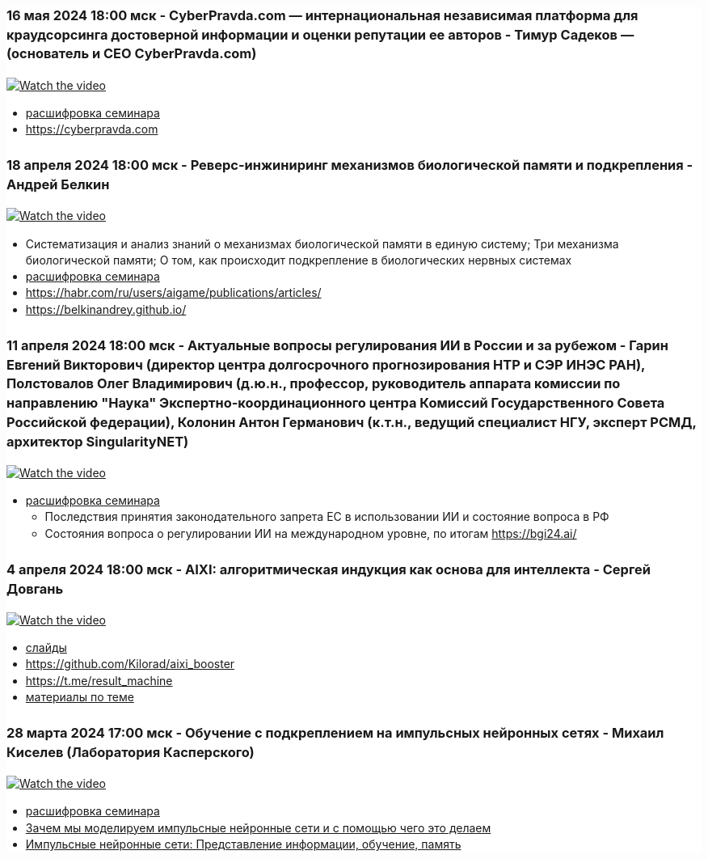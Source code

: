 ### 16 мая 2024 18:00 мск - CyberPravda.com — интернациональная независимая платформа для краудсорсинга достоверной информации и оценки репутации ее авторов - Тимур Садеков — (основатель и CEO CyberPravda.com)
[![Watch the video](https://img.youtube.com/vi/LiKa7UUCSno/hqdefault.jpg)](https://youtu.be/LiKa7UUCSno)
- [расшифровка семинара](https://github.com/agirussia/agirussia.github.io/blob/main/workshops/2024/CyberPravda_com_an_independent_platform_for_crowdsourcing_T_Sadekov.md)
- https://cyberpravda.com

### 18 апреля 2024 18:00 мск - Реверс-инжиниринг механизмов биологической памяти и подкрепления - Андрей Белкин
[![Watch the video](https://img.youtube.com/vi/zy6Z5rcBYt8/hqdefault.jpg)](https://youtu.be/zy6Z5rcBYt8)
- Систематизация и анализ знаний о механизмах биологической памяти в единую систему; Три механизма биологической памяти; О том, как происходит подкрепление в биологических нервных системах
- [расшифровка семинара](https://github.com/agirussia/agirussia.github.io/blob/main/workshops/2024/Reverse_engineering_the_mechanisms_of_biological_memory_and_reinforcement.md)
- https://habr.com/ru/users/aigame/publications/articles/
- https://belkinandrey.github.io/

### 11 апреля 2024 18:00 мск - Актуальные вопросы регулирования ИИ в России и за рубежом - Гарин Евгений Викторович (директор центра долгосрочного прогнозирования НТР и СЭР ИНЭС РАН), Полстовалов Олег Владимирович (д.ю.н., профессор, руководитель аппарата комиссии по направлению "Наука" Экспертно-координационного центра Комиссий Государственного Совета Российской федерации), Колонин Антон Германович (к.т.н., ведущий специалист НГУ, эксперт РСМД, архитектор SingularityNET)
[![Watch the video](https://img.youtube.com/vi/KibmmcF2RvQ/hqdefault.jpg)](https://youtu.be/KibmmcF2RvQ)
- [расшифровка семинара](https://github.com/agirussia/agirussia.github.io/blob/main/workshops/2024/Topical_issues_of_AI_regulation_in_Russia_and_abroad.md)
  - Последствия принятия законодательного запрета ЕС в использовании ИИ и состояние вопроса в РФ
  - Cостояния вопроса о регулировании ИИ на международном уровне, по итогам https://bgi24.ai/ 

### 4 апреля 2024 18:00 мск - AIXI: алгоритмическая индукция как основа для интеллекта - Сергей Довгань
[![Watch the video](https://img.youtube.com/vi/klsvJoAJsFQ/hqdefault.jpg)](https://youtu.be/klsvJoAJsFQ)
- [слайды](https://github.com/agirussia/agirussia.github.io/blob/main/presentations/2024/AIXI.pptx)
- https://github.com/Kilorad/aixi_booster
- https://t.me/result_machine
- [материалы по теме](https://docs.google.com/document/d/1gp9L8EEmocoZ_0bNNfhxV-Cp1104XUt0nVQIa8r6K1s/edit)

### 28 марта 2024 17:00 мск - Обучение с подкреплением на импульсных нейронных сетях - Михаил Киселев (Лаборатория Касперского)
[![Watch the video](https://img.youtube.com/vi/_Wu5cU-OFDk/hqdefault.jpg)](https://youtu.be/_Wu5cU-OFDk)
- [расшифровка семинара](https://github.com/agirussia/agirussia.github.io/blob/main/workshops/2024/Learning_with_reinforcement_on_impulse_neural_networks_Mikhail_Kiselev.md)
- [Зачем мы моделируем импульсные нейронные сети и с помощью чего это делаем](https://habr.com/ru/companies/rosatom/articles/712244/)
- [Импульсные нейронные сети: Представление информации, обучение, память](https://www.amazon.com/%D0%98%D0%BC%D0%BF%D1%83%D0%BB%D1%8C%D1%81%D0%BD%D1%8B%D0%B5-%D0%BD%D0%B5%D0%B9%D1%80%D0%BE%D0%BD%D0%BD%D1%8B%D0%B5-%D1%81%D0%B5%D1%82%D0%B8-%D0%9F%D1%80%D0%B5%D0%B4%D1%81%D1%82%D0%B0%D0%B2%D0%BB%D0%B5%D0%BD%D0%B8%D0%B5-%D0%B8%D0%BD%D1%84%D0%BE%D1%80%D0%BC%D0%B0%D1%86%D0%B8%D0%B8/dp/6202394382)

